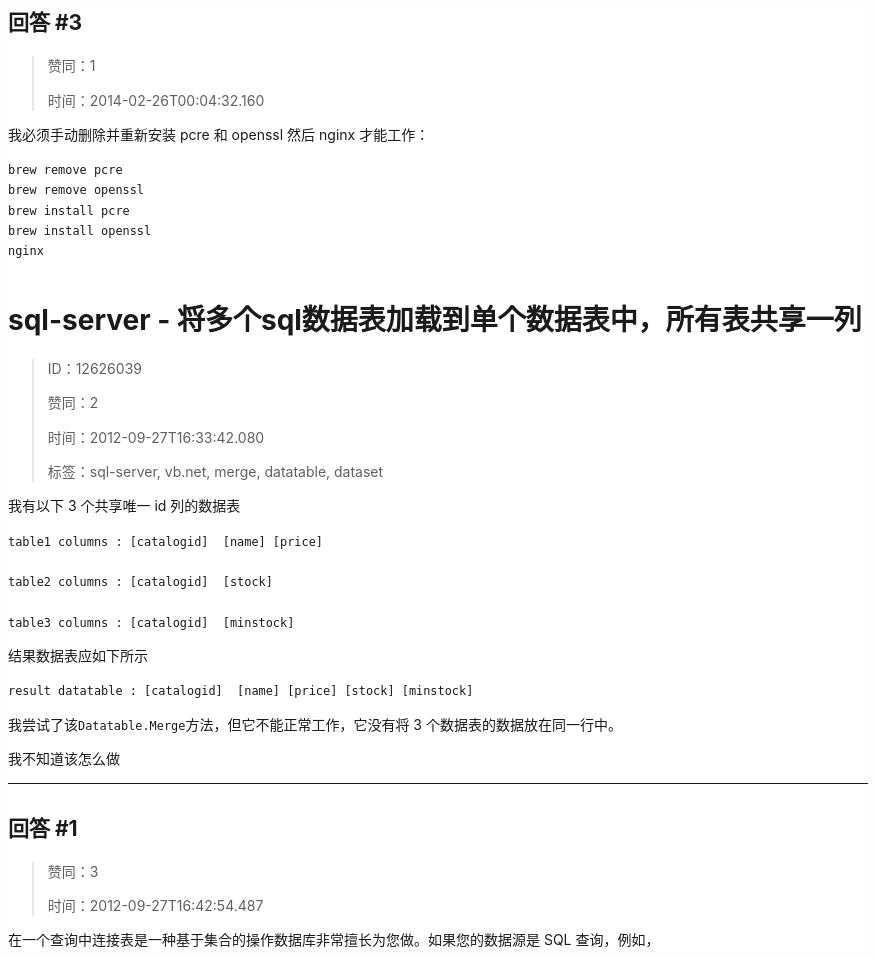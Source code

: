 ## 回答 #3

> 赞同：1
> 
> 时间：2014-02-26T00:04:32.160

我必须手动删除并重新安装 pcre 和 openssl 然后 nginx 才能工作：

```
brew remove pcre
brew remove openssl
brew install pcre
brew install openssl
nginx 
```

# sql-server - 将多个sql数据表加载到单个数据表中，所有表共享一列

> ID：12626039
> 
> 赞同：2
> 
> 时间：2012-09-27T16:33:42.080
> 
> 标签：sql-server, vb.net, merge, datatable, dataset

我有以下 3 个共享唯一 id 列的数据表

```
table1 columns : [catalogid]  [name] [price]

table2 columns : [catalogid]  [stock]

table3 columns : [catalogid]  [minstock] 
```

结果数据表应如下所示

```
result datatable : [catalogid]  [name] [price] [stock] [minstock] 
```

我尝试了该`Datatable.Merge`方法，但它不能正常工作，它没有将 3 个数据表的数据放在同一行中。

我不知道该怎么做

* * *

## 回答 #1

> 赞同：3
> 
> 时间：2012-09-27T16:42:54.487

在一个查询中连接表是一种基于集合的操作数据库非常擅长为您做。如果您的数据源是 SQL 查询，例如，
